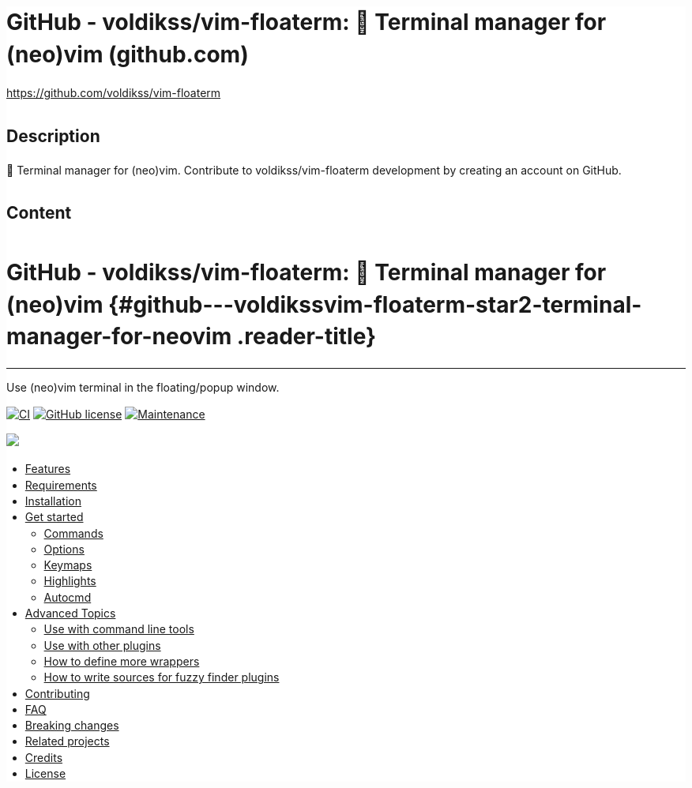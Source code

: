 # GitHub - voldikss/vim-floaterm: :star2: Terminal manager for (neo)vim (github.com)

<https://github.com/voldikss/vim-floaterm>

## Description

:star2: Terminal manager for (neo)vim. Contribute to voldikss/vim-floaterm development by creating an account on GitHub.

## Content

GitHub - voldikss/vim-floaterm: :star2: Terminal manager for (neo)vim {#github---voldikssvim-floaterm-star2-terminal-manager-for-neovim .reader-title}
=====================================================================

------------------------------------------------------------------------

Use (neo)vim terminal in the floating/popup window.

[![CI](https://github.com/voldikss/vim-floaterm/workflows/CI/badge.svg)](https://github.com/voldikss/vim-floaterm/actions?query=workflow%3ACI) [![GitHub license](https://camo.githubusercontent.com/b3d8d8059cffc8d0c6571e07e93c4e111f5ee085bda44320783e86483a01da5e/68747470733a2f2f696d672e736869656c64732e696f2f6769746875622f6c6963656e73652f766f6c64696b73732f76696d2d666c6f617465726d2e737667)](https://github.com/voldikss/vim-floaterm/blob/master/LICENSE) [![Maintenance](https://camo.githubusercontent.com/6e4da91cb02711349e6b9d0aba6a767362818c1d17891a02f06fded4415f6172/68747470733a2f2f696d672e736869656c64732e696f2f62616467652f4d61696e7461696e65642533462d7965732d677265656e2e737667)](https://github.com/voldikss/vim-floaterm/graphs/commit-activity)

[![](https://user-images.githubusercontent.com/20282795/91376670-2db3b080-e850-11ea-9991-efa4f4da6f44.png)](https://user-images.githubusercontent.com/20282795/91376670-2db3b080-e850-11ea-9991-efa4f4da6f44.png)

-   [Features](#features)
-   [Requirements](#requirements)
-   [Installation](#installation)
-   [Get started](#get-started)
    -   [Commands](#commands)
    -   [Options](#options)
    -   [Keymaps](#keymaps)
    -   [Highlights](#highlights)
    -   [Autocmd](#autocmd)
-   [Advanced Topics](#advanced-topics)
    -   [Use with command line tools](#use-with-command-line-tools)
    -   [Use with other plugins](#use-with-other-plugins)
    -   [How to define more wrappers](#how-to-define-more-wrappers)
    -   [How to write sources for fuzzy finder plugins](#how-to-write-sources-for-fuzzy-finder-plugins)
-   [Contributing](#contributing)
-   [FAQ](#faq)
-   [Breaking changes](#breaking-changes)
-   [Related projects](#related-projects)
-   [Credits](#credits)
-   [License](#license)
